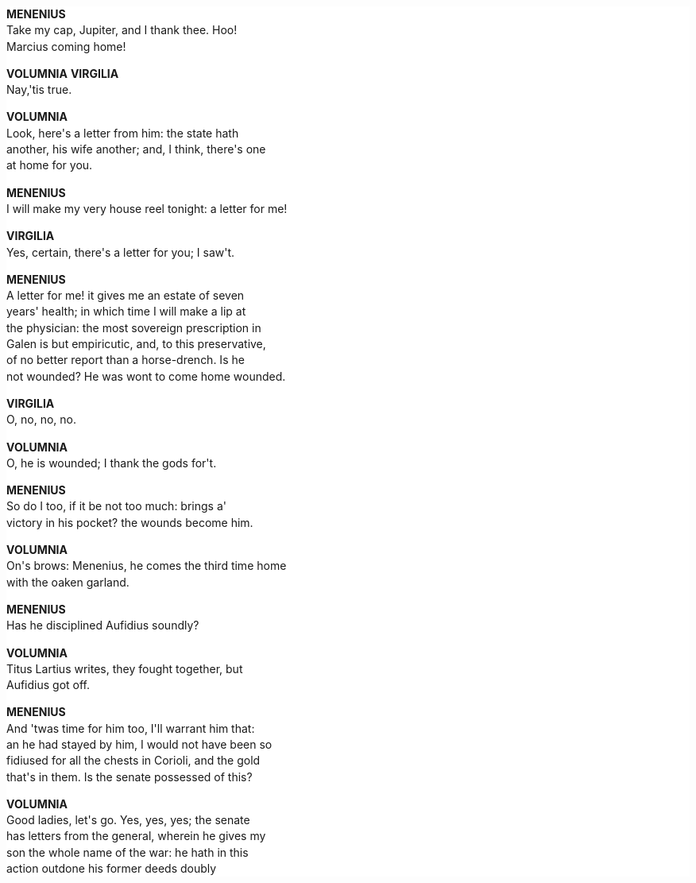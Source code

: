 **MENENIUS**  
Take my cap, Jupiter, and I thank thee. Hoo!  
Marcius coming home!

**VOLUMNIA** **VIRGILIA**  
Nay,'tis true.

**VOLUMNIA**  
Look, here's a letter from him: the state hath  
another, his wife another; and, I think, there's one  
at home for you.

**MENENIUS**  
I will make my very house reel tonight: a letter for me!

**VIRGILIA**  
Yes, certain, there's a letter for you; I saw't.

**MENENIUS**  
A letter for me! it gives me an estate of seven  
years' health; in which time I will make a lip at  
the physician: the most sovereign prescription in  
Galen is but empiricutic, and, to this preservative,  
of no better report than a horse-drench. Is he  
not wounded? He was wont to come home wounded.

**VIRGILIA**  
O, no, no, no.

**VOLUMNIA**  
O, he is wounded; I thank the gods for't.

**MENENIUS**  
So do I too, if it be not too much: brings a'  
victory in his pocket? the wounds become him.

**VOLUMNIA**  
On's brows: Menenius, he comes the third time home  
with the oaken garland.

**MENENIUS**  
Has he disciplined Aufidius soundly?

**VOLUMNIA**  
Titus Lartius writes, they fought together, but  
Aufidius got off.

**MENENIUS**  
And 'twas time for him too, I'll warrant him that:  
an he had stayed by him, I would not have been so  
fidiused for all the chests in Corioli, and the gold  
that's in them. Is the senate possessed of this?

**VOLUMNIA**  
Good ladies, let's go. Yes, yes, yes; the senate  
has letters from the general, wherein he gives my  
son the whole name of the war: he hath in this  
action outdone his former deeds doubly
